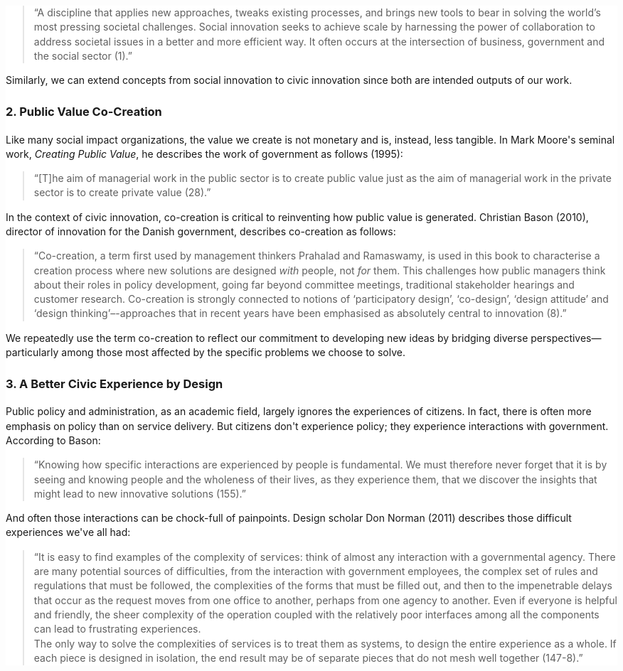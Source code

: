 >“A discipline that applies new approaches, tweaks existing processes, and brings new tools to bear in solving the world’s most pressing societal challenges. Social innovation seeks to achieve scale by harnessing the power of collaboration to address societal issues in a better and more efficient way. It often occurs at the intersection of business, government and the social sector (1).”

Similarly, we can extend concepts from social innovation to civic innovation since both are intended outputs of our work.

### 2. Public Value Co-Creation

Like many social impact organizations, the value we create is not monetary and is, instead, less tangible. In Mark Moore's seminal work, *Creating Public Value*, he describes the work of government as follows (1995): 

>“[T]he aim of managerial work in the public sector is to create public value just as the aim of managerial work in the private sector is to create private value (28).”

In the context of civic innovation, co-creation is critical to reinventing how public value is generated. Christian Bason (2010), director of innovation for the Danish government, describes co-creation as follows: 

>“Co-creation, a term first used by management thinkers Prahalad and Ramaswamy, is used in this book to characterise a creation process where new solutions are designed *with* people, not *for* them. This challenges how public managers think about their roles in policy development, going far beyond committee meetings, traditional stakeholder hearings and customer research. Co-creation is strongly connected to notions of ‘participatory design’, ‘co-design’, ‘design attitude’ and ‘design thinking’–-approaches that in recent years have been emphasised as absolutely central to innovation (8).”

We repeatedly use the term co-creation to reflect our commitment to developing new ideas by bridging diverse perspectives&mdash;particularly among those most affected by the specific problems we choose to solve.

### 3. A Better Civic Experience by Design

Public policy and administration, as an academic field, largely ignores the experiences of citizens. In fact, there is often more emphasis on policy than on service delivery. But citizens don't experience policy; they experience interactions with government. According to Bason:

>“Knowing how specific interactions are experienced by people is fundamental. We must therefore never forget that it is by seeing and knowing people and the wholeness of their lives, as they experience them, that we discover the insights that might lead to new innovative solutions (155).”

And often those interactions can be chock-full of painpoints. Design scholar Don Norman (2011) describes those difficult experiences we've all had:

>“It is easy to find examples of the complexity of services: think of almost any interaction with a governmental agency. There are many potential sources of difficulties, from the interaction with government employees, the complex set of rules and regulations that must be followed, the complexities of the forms that must be filled out, and then to the impenetrable delays that occur as the request moves from one office to another, perhaps from one agency to another. Even if everyone is helpful and friendly, the sheer complexity of the operation coupled with the relatively poor interfaces among all the components can lead to frustrating experiences.  
The only way to solve the complexities of services is to treat them as systems, to design the entire experience as a whole. If each piece is designed in isolation, the end result may be of separate pieces that do not mesh well together (147-8).”
